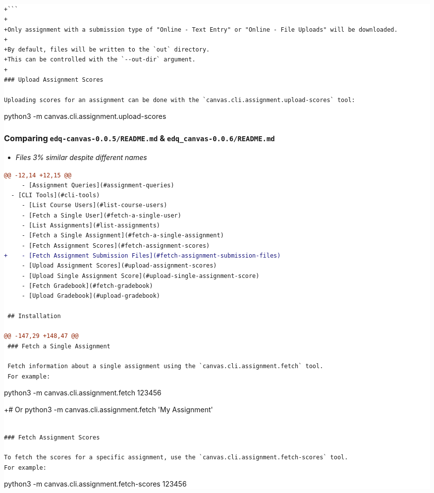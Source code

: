  ```
+```
+
+Only assignment with a submission type of "Online - Text Entry" or "Online - File Uploads" will be downloaded.
+
+By default, files will be written to the `out` directory.
+This can be controlled with the `--out-dir` argument.
+
 ### Upload Assignment Scores
 
 Uploading scores for an assignment can be done with the `canvas.cli.assignment.upload-scores` tool:
 ```
 python3 -m canvas.cli.assignment.upload-scores <assignment query> <path>
 ```
```

### Comparing `edq-canvas-0.0.5/README.md` & `edq_canvas-0.0.6/README.md`

 * *Files 3% similar despite different names*

```diff
@@ -12,14 +12,15 @@
     - [Assignment Queries](#assignment-queries)
  - [CLI Tools](#cli-tools)
     - [List Course Users](#list-course-users)
     - [Fetch a Single User](#fetch-a-single-user)
     - [List Assignments](#list-assignments)
     - [Fetch a Single Assignment](#fetch-a-single-assignment)
     - [Fetch Assignment Scores](#fetch-assignment-scores)
+    - [Fetch Assignment Submission Files](#fetch-assignment-submission-files)
     - [Upload Assignment Scores](#upload-assignment-scores)
     - [Upload Single Assignment Score](#upload-single-assignment-score)
     - [Fetch Gradebook](#fetch-gradebook)
     - [Upload Gradebook](#upload-gradebook)
 
 ## Installation
 
@@ -147,29 +148,47 @@
 ### Fetch a Single Assignment
 
 Fetch information about a single assignment using the `canvas.cli.assignment.fetch` tool.
 For example:
 ```
 python3 -m canvas.cli.assignment.fetch 123456
 
+# Or
 python3 -m canvas.cli.assignment.fetch 'My Assignment'
 ```
 
 ### Fetch Assignment Scores
 
 To fetch the scores for a specific assignment, use the `canvas.cli.assignment.fetch-scores` tool.
 For example:
 ```
 python3 -m canvas.cli.assignment.fetch-scores 123456
 